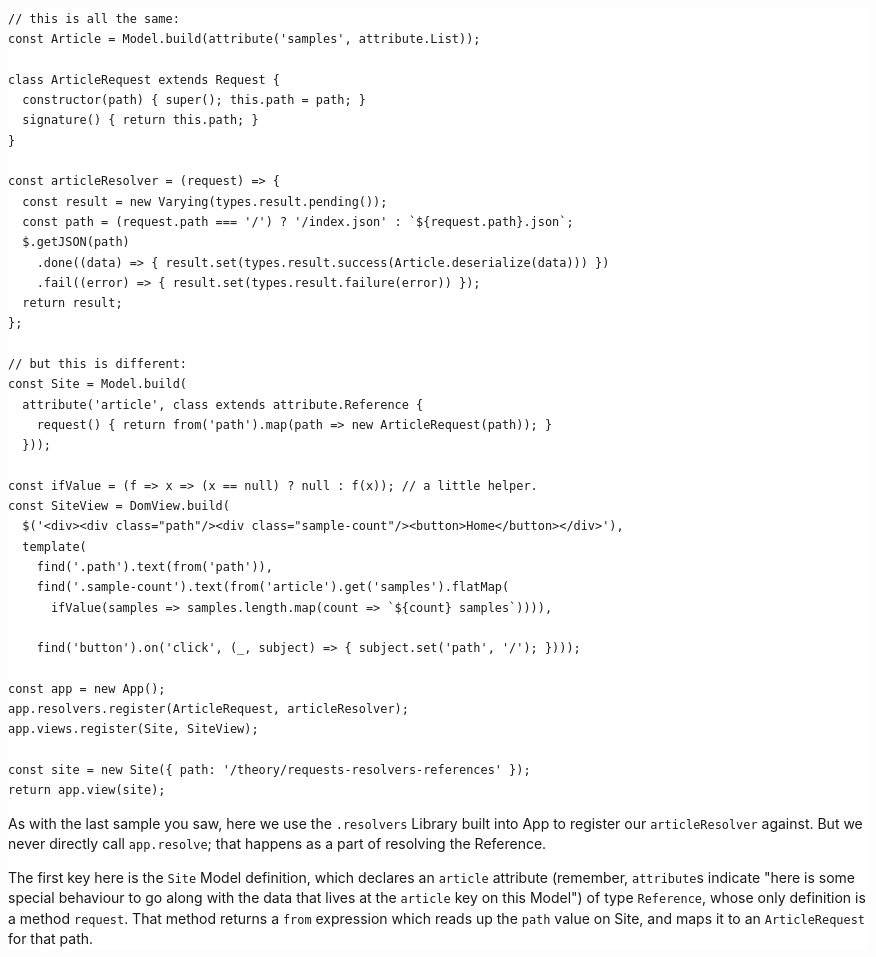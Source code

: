 ~~~
// this is all the same:
const Article = Model.build(attribute('samples', attribute.List));

class ArticleRequest extends Request {
  constructor(path) { super(); this.path = path; }
  signature() { return this.path; }
}

const articleResolver = (request) => {
  const result = new Varying(types.result.pending());
  const path = (request.path === '/') ? '/index.json' : `${request.path}.json`;
  $.getJSON(path)
    .done((data) => { result.set(types.result.success(Article.deserialize(data))) })
    .fail((error) => { result.set(types.result.failure(error)) });
  return result;
};

// but this is different:
const Site = Model.build(
  attribute('article', class extends attribute.Reference {
    request() { return from('path').map(path => new ArticleRequest(path)); }
  }));

const ifValue = (f => x => (x == null) ? null : f(x)); // a little helper.
const SiteView = DomView.build(
  $('<div><div class="path"/><div class="sample-count"/><button>Home</button></div>'),
  template(
    find('.path').text(from('path')),
    find('.sample-count').text(from('article').get('samples').flatMap(
      ifValue(samples => samples.length.map(count => `${count} samples`)))),

    find('button').on('click', (_, subject) => { subject.set('path', '/'); })));

const app = new App();
app.resolvers.register(ArticleRequest, articleResolver);
app.views.register(Site, SiteView);

const site = new Site({ path: '/theory/requests-resolvers-references' });
return app.view(site);
~~~

As with the last sample you saw, here we use the `.resolvers` Library built into
App to register our `articleResolver` against. But we never directly call `app.resolve`;
that happens as a part of resolving the Reference.

The first key here is the `Site` Model definition, which declares an `article`
attribute (remember, `attribute`s indicate "here is some special behaviour to go
along with the data that lives at the `article` key on this Model") of type `Reference`,
whose only definition is a method `request`. That method returns a `from` expression
which reads up the `path` value on Site, and maps it to an `ArticleRequest` for
that path.
